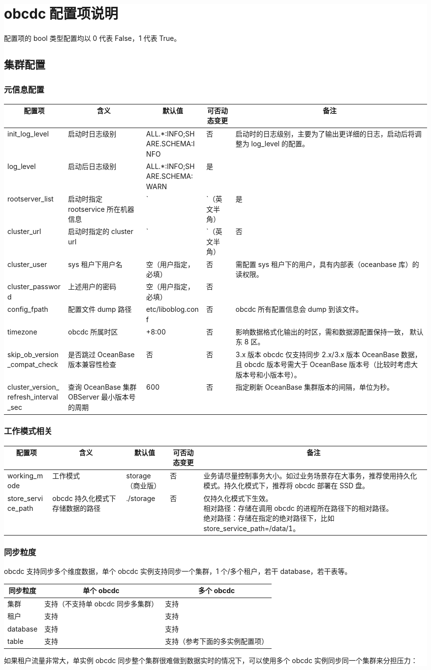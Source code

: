 # obcdc 配置项说明

配置项的 bool 类型配置均以 0 代表 False，1 代表 True。

## 集群配置

### 元信息配置

|                 配置项                  |                含义                 |              默认值              | 可否动态变更 |                                               备注                                               |
|--------------------------------------|-----------------------------------|-------------------------------|--------|------------------------------------------------------------------------------------------------|
| init_log_level                       | 启动时日志级别                           | ALL.\*:INFO;SHARE.SCHEMA:INFO | 否      | 启动时的日志级别，主要为了输出更详细的日志，启动后将调整为 log_level 的配置。                                                   |
| log_level                            | 启动后日志级别                           | ALL.\*:INFO;SHARE.SCHEMA:WARN | 是      |                                                                                                |
| rootserver_list                      | 启动时指定 rootservice 所在机器信息          | `|`（英文半角）                  | 是      | 格式：server_ip:server_rpc_port:server_sql_port。                                                  |
| cluster_url                          | 启动时指定的 cluster url                | `|`（英文半角）                  | 否      | 当 OceanBase 具有 cluster url;obcdc 用于获取 rootserver 信息，支持  server 高可用。                          |
| cluster_user                         | sys 租户下用户名                        | 空（用户指定，必填）                    | 否      | 需配置 sys 租户下的用户，具有内部表（oceanbase 库）的读权限。                                                           |
| cluster_password                     | 上述用户的密码                           | 空（用户指定，必填）                    | 否      |                                                                                                |
| config_fpath                         | 配置文件 dump 路径                      | etc/liboblog.conf             | 否      | obcdc 所有配置信息会 dump 到该文件。                                                                    |
| timezone                             | obcdc 所属时区                     | +8:00                         | 否      | 影响数据格式化输出的时区，需和数据源配置保持一致， 默认东 8 区。                                                             |
| skip_ob_version_compat_check         | 是否跳过 OceanBase 版本兼容性检查            | 否                             | 否      | 3.x 版本 obcdc 仅支持同步 2.x/3.x 版本 OceanBase 数据，且 obcdc 版本号需大于 OceanBase 版本号（比较时考虑大版本号和小版本号）。 |
| cluster_version_refresh_interval_sec | 查询 OceanBase 集群 OBServer 最小版本号的周期 | 600                           | 否      | 指定刷新 OceanBase 集群版本的间隔，单位为秒。                                                                   |

### 工作模式相关

|        配置项         |           含义           |           默认值            | 可否动态变更 |                                                              备注                                                               |
|--------------------|------------------------|--------------------------|--------|-------------------------------------------------------------------------------------------------------------------------------|
| working_mode       | 工作模式                   | storage（商业版） | 否      | 业务请尽量控制事务大小。如过业务场景存在大事务，推荐使用持久化模式。持久化模式下，推荐将 obcdc 部署在 SSD 盘。                                   |
| store_service_path | obcdc 持久化模式下存储数据的路径 | ./storage                | 否      | 仅持久化模式下生效。 </br>相对路径：存储在调用 obcdc 的进程所在路径下的相对路径。 </br>绝对路径：存储在指定的绝对路径下，比如 store_service_path=/data/1。 |

### 同步粒度

obcdc 支持同步多个维度数据，单个 obcdc 实例支持同步一个集群，1 个/多个租户，若干 database，若干表等。

|   同步粒度   |       单个 obcdc       |   多个 obcdc   |
|----------|-------------------------|-----------------|
| 集群       | 支持（不支持单 obcdc 同步多集群） | 支持              |
| 租户       | 支持                      | 支持              |
| database | 支持                      | 支持              |
| table    | 支持                      | 支持（参考下面的多实例配置项） |

如果租户流量非常大，单实例 obcdc 同步整个集群很难做到数据实时的情况下，可以使用多个 obcdc 实例同步同一个集群来分担压力：
